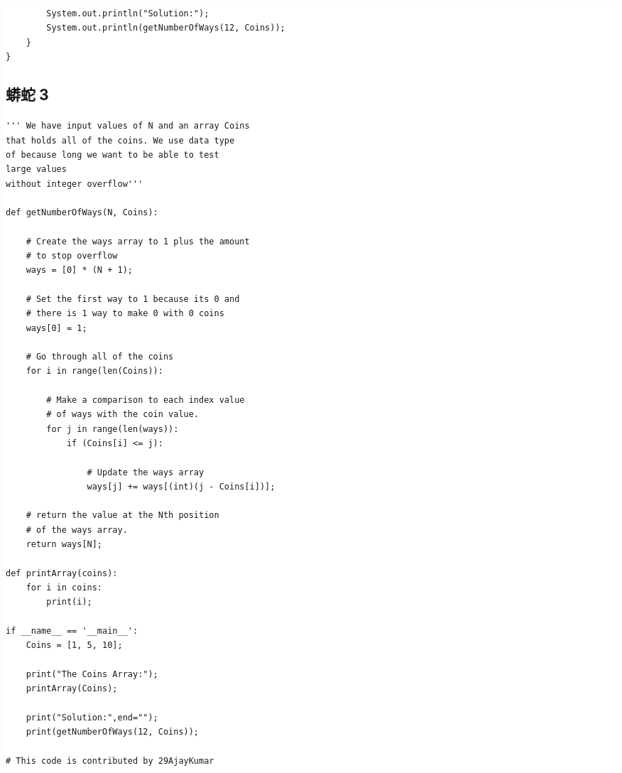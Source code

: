```
        System.out.println("Solution:");
        System.out.println(getNumberOfWays(12, Coins));
    }
}
```

## 蟒蛇 3

```
''' We have input values of N and an array Coins
that holds all of the coins. We use data type
of because long we want to be able to test
large values
without integer overflow'''

def getNumberOfWays(N, Coins):

    # Create the ways array to 1 plus the amount
    # to stop overflow
    ways = [0] * (N + 1);

    # Set the first way to 1 because its 0 and
    # there is 1 way to make 0 with 0 coins
    ways[0] = 1;

    # Go through all of the coins
    for i in range(len(Coins)):

        # Make a comparison to each index value
        # of ways with the coin value.
        for j in range(len(ways)):
            if (Coins[i] <= j):

                # Update the ways array
                ways[j] += ways[(int)(j - Coins[i])];

    # return the value at the Nth position
    # of the ways array.
    return ways[N];

def printArray(coins):
    for i in coins:
        print(i);

if __name__ == '__main__':
    Coins = [1, 5, 10];

    print("The Coins Array:");
    printArray(Coins);

    print("Solution:",end="");
    print(getNumberOfWays(12, Coins));

# This code is contributed by 29AjayKumar
```
